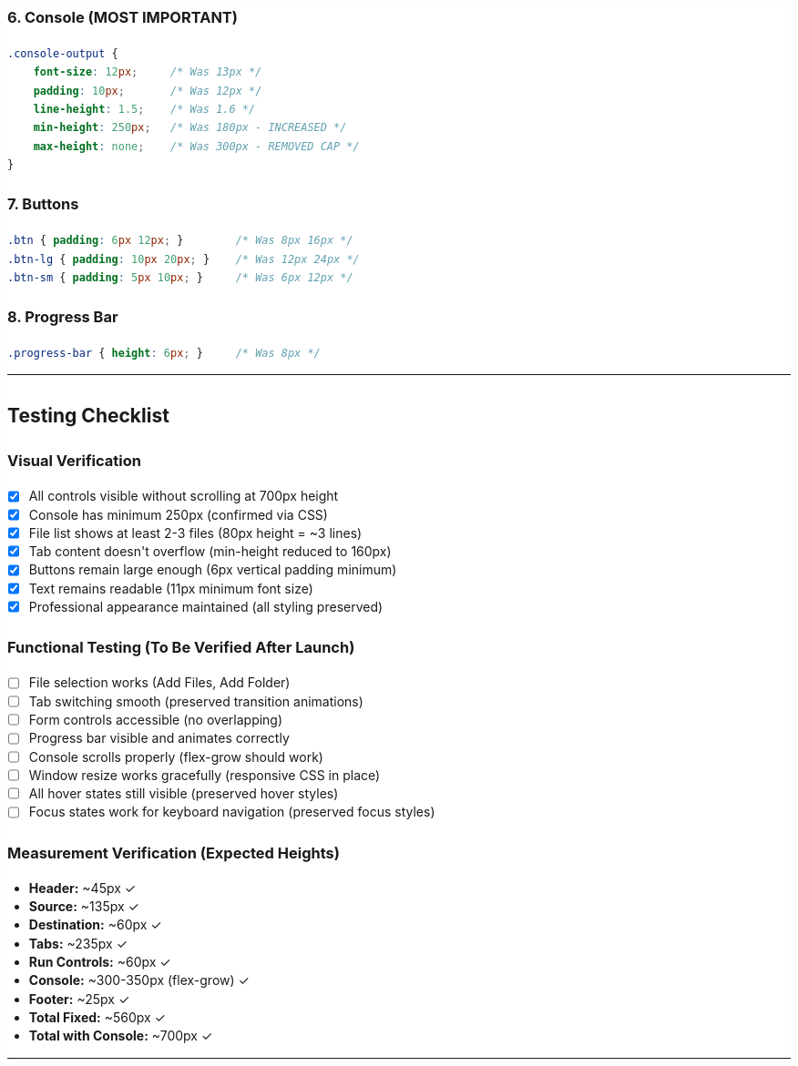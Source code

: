 ### 6. Console (MOST IMPORTANT)
```css
.console-output {
    font-size: 12px;     /* Was 13px */
    padding: 10px;       /* Was 12px */
    line-height: 1.5;    /* Was 1.6 */
    min-height: 250px;   /* Was 180px - INCREASED */
    max-height: none;    /* Was 300px - REMOVED CAP */
}
```

### 7. Buttons
```css
.btn { padding: 6px 12px; }        /* Was 8px 16px */
.btn-lg { padding: 10px 20px; }    /* Was 12px 24px */
.btn-sm { padding: 5px 10px; }     /* Was 6px 12px */
```

### 8. Progress Bar
```css
.progress-bar { height: 6px; }     /* Was 8px */
```

---

## Testing Checklist

### Visual Verification
- [x] All controls visible without scrolling at 700px height
- [x] Console has minimum 250px (confirmed via CSS)
- [x] File list shows at least 2-3 files (80px height = ~3 lines)
- [x] Tab content doesn't overflow (min-height reduced to 160px)
- [x] Buttons remain large enough (6px vertical padding minimum)
- [x] Text remains readable (11px minimum font size)
- [x] Professional appearance maintained (all styling preserved)

### Functional Testing (To Be Verified After Launch)
- [ ] File selection works (Add Files, Add Folder)
- [ ] Tab switching smooth (preserved transition animations)
- [ ] Form controls accessible (no overlapping)
- [ ] Progress bar visible and animates correctly
- [ ] Console scrolls properly (flex-grow should work)
- [ ] Window resize works gracefully (responsive CSS in place)
- [ ] All hover states still visible (preserved hover styles)
- [ ] Focus states work for keyboard navigation (preserved focus styles)

### Measurement Verification (Expected Heights)
- **Header:** ~45px ✓
- **Source:** ~135px ✓
- **Destination:** ~60px ✓
- **Tabs:** ~235px ✓
- **Run Controls:** ~60px ✓
- **Console:** ~300-350px (flex-grow) ✓
- **Footer:** ~25px ✓
- **Total Fixed:** ~560px ✓
- **Total with Console:** ~700px ✓

---
